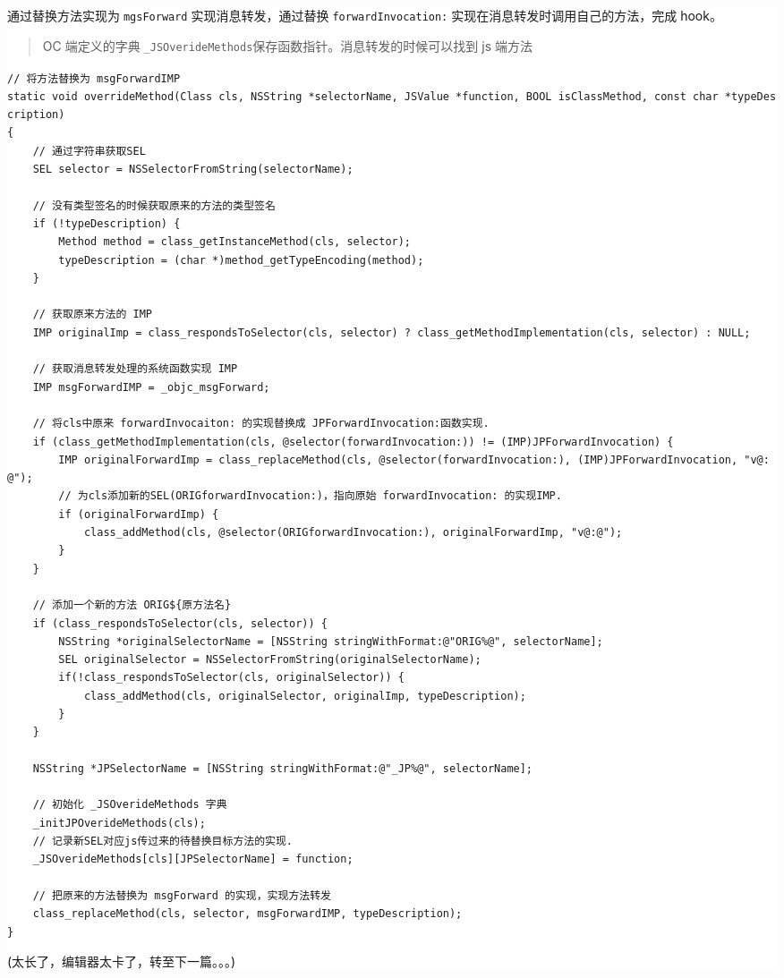 通过替换方法实现为 `mgsForward` 实现消息转发，通过替换 `forwardInvocation:` 实现在消息转发时调用自己的方法，完成 hook。

>  OC 端定义的字典 `_JSOverideMethods`保存函数指针。消息转发的时候可以找到 js 端方法

```objc
// 将方法替换为 msgForwardIMP
static void overrideMethod(Class cls, NSString *selectorName, JSValue *function, BOOL isClassMethod, const char *typeDescription)
{
    // 通过字符串获取SEL
    SEL selector = NSSelectorFromString(selectorName);
    
    // 没有类型签名的时候获取原来的方法的类型签名
    if (!typeDescription) {
        Method method = class_getInstanceMethod(cls, selector);
        typeDescription = (char *)method_getTypeEncoding(method);
    }
    
    // 获取原来方法的 IMP
    IMP originalImp = class_respondsToSelector(cls, selector) ? class_getMethodImplementation(cls, selector) : NULL;
    
    // 获取消息转发处理的系统函数实现 IMP
    IMP msgForwardIMP = _objc_msgForward;

    // 将cls中原来 forwardInvocaiton: 的实现替换成 JPForwardInvocation:函数实现.
    if (class_getMethodImplementation(cls, @selector(forwardInvocation:)) != (IMP)JPForwardInvocation) {
        IMP originalForwardImp = class_replaceMethod(cls, @selector(forwardInvocation:), (IMP)JPForwardInvocation, "v@:@");
        // 为cls添加新的SEL(ORIGforwardInvocation:)，指向原始 forwardInvocation: 的实现IMP.
        if (originalForwardImp) {
            class_addMethod(cls, @selector(ORIGforwardInvocation:), originalForwardImp, "v@:@");
        }
    }

    // 添加一个新的方法 ORIG${原方法名}
    if (class_respondsToSelector(cls, selector)) {
        NSString *originalSelectorName = [NSString stringWithFormat:@"ORIG%@", selectorName];
        SEL originalSelector = NSSelectorFromString(originalSelectorName);
        if(!class_respondsToSelector(cls, originalSelector)) {
            class_addMethod(cls, originalSelector, originalImp, typeDescription);
        }
    }
    
    NSString *JPSelectorName = [NSString stringWithFormat:@"_JP%@", selectorName];
    
    // 初始化 _JSOverideMethods 字典
    _initJPOverideMethods(cls);
    // 记录新SEL对应js传过来的待替换目标方法的实现.
    _JSOverideMethods[cls][JPSelectorName] = function;
    
    // 把原来的方法替换为 msgForward 的实现，实现方法转发
    class_replaceMethod(cls, selector, msgForwardIMP, typeDescription);
}
```

(太长了，编辑器太卡了，转至下一篇。。。)